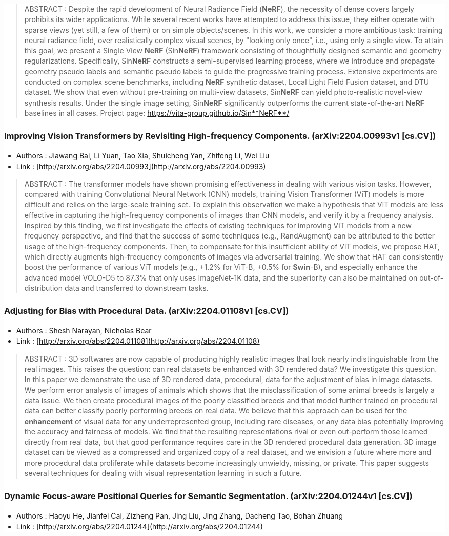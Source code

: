 > ABSTRACT  :  Despite the rapid development of Neural Radiance Field (**NeRF**), the necessity of dense covers largely prohibits its wider applications. While several recent works have attempted to address this issue, they either operate with sparse views (yet still, a few of them) or on simple objects/scenes. In this work, we consider a more ambitious task: training neural radiance field, over realistically complex visual scenes, by "looking only once", i.e., using only a single view. To attain this goal, we present a Single View **NeRF** (Sin**NeRF**) framework consisting of thoughtfully designed semantic and geometry regularizations. Specifically, Sin**NeRF** constructs a semi-supervised learning process, where we introduce and propagate geometry pseudo labels and semantic pseudo labels to guide the progressive training process. Extensive experiments are conducted on complex scene benchmarks, including **NeRF** synthetic dataset, Local Light Field Fusion dataset, and DTU dataset. We show that even without pre-training on multi-view datasets, Sin**NeRF** can yield photo-realistic novel-view synthesis results. Under the single image setting, Sin**NeRF** significantly outperforms the current state-of-the-art **NeRF** baselines in all cases. Project page: https://vita-group.github.io/Sin**NeRF**/  
### Improving Vision Transformers by Revisiting High-frequency Components. (arXiv:2204.00993v1 [cs.CV])
- Authors : Jiawang Bai, Li Yuan, Tao Xia, Shuicheng Yan, Zhifeng Li, Wei Liu
- Link : [http://arxiv.org/abs/2204.00993](http://arxiv.org/abs/2204.00993)
> ABSTRACT  :  The transformer models have shown promising effectiveness in dealing with various vision tasks. However, compared with training Convolutional Neural Network (CNN) models, training Vision Transformer (ViT) models is more difficult and relies on the large-scale training set. To explain this observation we make a hypothesis that ViT models are less effective in capturing the high-frequency components of images than CNN models, and verify it by a frequency analysis. Inspired by this finding, we first investigate the effects of existing techniques for improving ViT models from a new frequency perspective, and find that the success of some techniques (e.g., RandAugment) can be attributed to the better usage of the high-frequency components. Then, to compensate for this insufficient ability of ViT models, we propose HAT, which directly augments high-frequency components of images via adversarial training. We show that HAT can consistently boost the performance of various ViT models (e.g., +1.2% for ViT-B, +0.5% for **Swin**-B), and especially enhance the advanced model VOLO-D5 to 87.3% that only uses ImageNet-1K data, and the superiority can also be maintained on out-of-distribution data and transferred to downstream tasks.  
### Adjusting for Bias with Procedural Data. (arXiv:2204.01108v1 [cs.CV])
- Authors : Shesh Narayan, Nicholas Bear
- Link : [http://arxiv.org/abs/2204.01108](http://arxiv.org/abs/2204.01108)
> ABSTRACT  :  3D softwares are now capable of producing highly realistic images that look nearly indistinguishable from the real images. This raises the question: can real datasets be enhanced with 3D rendered data? We investigate this question. In this paper we demonstrate the use of 3D rendered data, procedural, data for the adjustment of bias in image datasets. We perform error analysis of images of animals which shows that the misclassification of some animal breeds is largely a data issue. We then create procedural images of the poorly classified breeds and that model further trained on procedural data can better classify poorly performing breeds on real data. We believe that this approach can be used for the **enhancement** of visual data for any underrepresented group, including rare diseases, or any data bias potentially improving the accuracy and fairness of models. We find that the resulting representations rival or even out-perform those learned directly from real data, but that good performance requires care in the 3D rendered procedural data generation. 3D image dataset can be viewed as a compressed and organized copy of a real dataset, and we envision a future where more and more procedural data proliferate while datasets become increasingly unwieldy, missing, or private. This paper suggests several techniques for dealing with visual representation learning in such a future.  
### Dynamic Focus-aware Positional Queries for Semantic Segmentation. (arXiv:2204.01244v1 [cs.CV])
- Authors : Haoyu He, Jianfei Cai, Zizheng Pan, Jing Liu, Jing Zhang, Dacheng Tao, Bohan Zhuang
- Link : [http://arxiv.org/abs/2204.01244](http://arxiv.org/abs/2204.01244)